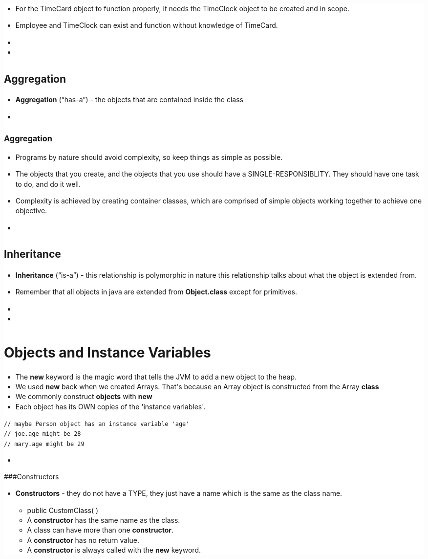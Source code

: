 * For the TimeCard object to function properly, it needs the TimeClock object to be created and in scope.

* Employee and TimeClock can exist and function without knowledge of TimeCard.

-
-

## Aggregation
* **Aggregation** (“has-a”) - the objects that are contained inside the class

-

### Aggregation

* Programs by nature should avoid complexity, so keep things as simple as possible.

* The objects that you create, and the objects that you use should have a SINGLE-RESPONSIBLITY. They should have one task to do, and do it well.

* Complexity is achieved by creating container classes, which are comprised of simple objects working together to achieve one objective.

-
## Inheritance
* **Inheritance** (“is-a”) - this relationship is polymorphic in nature this relationship talks about what the object is extended from.

* Remember that all objects in java are extended from **Object.class** except for primitives.

-
-

# Objects and Instance Variables
* The **new**  keyword is the magic word that tells the JVM to add a new object to the heap.
* We used **new** back when we created Arrays. That's because an Array object is constructed from the Array **class**
* We commonly construct **objects** with **new**
* Each object has its OWN copies of the 'instance variables'.
```
// maybe Person object has an instance variable 'age'
// joe.age might be 28
// mary.age might be 29
```
-

###Constructors
* **Constructors** - they do not have a TYPE, they just have a name which is the same as the class name.

	* public CustomClass( )
	* A **constructor** has the same name as the class.
	* A class can have more than one **constructor**.
	* A **constructor** has no return value.
	* A **constructor** is always called with the **new** keyword.
